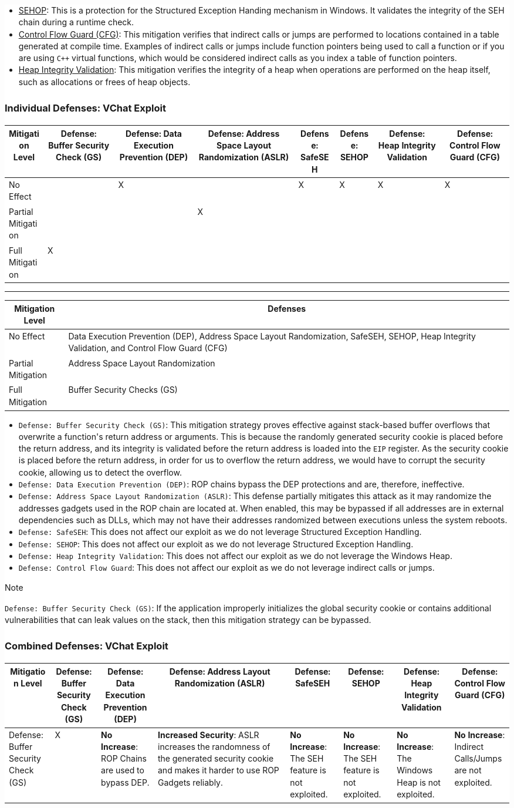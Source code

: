 * [SEHOP](https://github.com/DaintyJet/VChat_SEH): This is a protection for the Structured Exception Handing mechanism in Windows. It validates the integrity of the SEH chain during a runtime check.
* [Control Flow Guard (CFG)](https://github.com/DaintyJet/VChat_CFG): This mitigation verifies that indirect calls or jumps are performed to locations contained in a table generated at compile time. Examples of indirect calls or jumps include function pointers being used to call a function or if you are using `C++` virtual functions, which would be considered indirect calls as you index a table of function pointers.
* [Heap Integrity Validation](https://github.com/DaintyJet/VChat_Heap_Defense): This mitigation verifies the integrity of a heap when operations are performed on the heap itself, such as allocations or frees of heap objects.
### Individual Defenses: VChat Exploit
|Mitigation Level|Defense: Buffer Security Check (GS)|Defense: Data Execution Prevention (DEP)|Defense: Address Space Layout Randomization (ASLR) |Defense: SafeSEH| Defense: SEHOP | Defense: Heap Integrity Validation| Defense: Control Flow Guard (CFG)|
|-|-|-|-|-|-|-|-|
|No Effect| |X | |X |X | X| X| X|
|Partial Mitigation| | |X | | | | |
|Full Mitigation|X| | | | | | | |

---
|Mitigation Level|Defenses|
|-|-|
|No Effect|Data Execution Prevention (DEP), Address Space Layout Randomization, SafeSEH, SEHOP, Heap Integrity Validation, and Control Flow Guard (CFG) |
|Partial Mitigation|Address Space Layout Randomization|
|Full Mitigation|Buffer Security Checks (GS) |
* `Defense: Buffer Security Check (GS)`: This mitigation strategy proves effective against stack-based buffer overflows that overwrite a function's return address or arguments. This is because the randomly generated security cookie is placed before the return address, and its integrity is validated before the return address is loaded into the `EIP` register. As the security cookie is placed before the return address, in order for us to overflow the return address, we would have to corrupt the security cookie, allowing us to detect the overflow.
* `Defense: Data Execution Prevention (DEP)`: ROP chains bypass the DEP protections and are, therefore, ineffective.
* `Defense: Address Space Layout Randomization (ASLR)`: This defense partially mitigates this attack as it may randomize the addresses gadgets used in the ROP chain are located at. When enabled, this may be bypassed if all addresses are in external dependencies such as DLLs, which may not have their addresses randomized between executions unless the system reboots.
* `Defense: SafeSEH`: This does not affect our exploit as we do not leverage Structured Exception Handling.
* `Defense: SEHOP`: This does not affect our exploit as we do not leverage Structured Exception Handling.
* `Defense: Heap Integrity Validation`: This does not affect our exploit as we do not leverage the Windows Heap.
* `Defense: Control Flow Guard`: This does not affect our exploit as we do not leverage indirect calls or jumps. 
> [!NOTE]
> `Defense: Buffer Security Check (GS)`: If the application improperly initializes the global security cookie or contains additional vulnerabilities that can leak values on the stack, then this mitigation strategy can be bypassed.
### Combined Defenses: VChat Exploit
|Mitigation Level|Defense: Buffer Security Check (GS)|Defense: Data Execution Prevention (DEP)|Defense: Address Layout Randomization (ASLR) |Defense: SafeSEH| Defense: SEHOP | Defense: Heap Integrity Validation| Defense: Control Flow Guard (CFG)|
|-|-|-|-|-|-|-|-|
|Defense: Buffer Security Check (GS)|X|**No Increase**: ROP Chains are used to bypass DEP.|**Increased Security**: ASLR increases the randomness of the generated security cookie and makes it harder to use ROP Gadgets reliably.|**No Increase**: The SEH feature is not exploited.|**No Increase**: The SEH feature is not exploited.|**No Increase**: The Windows Heap is not exploited.|**No Increase**: Indirect Calls/Jumps are not exploited.| |

